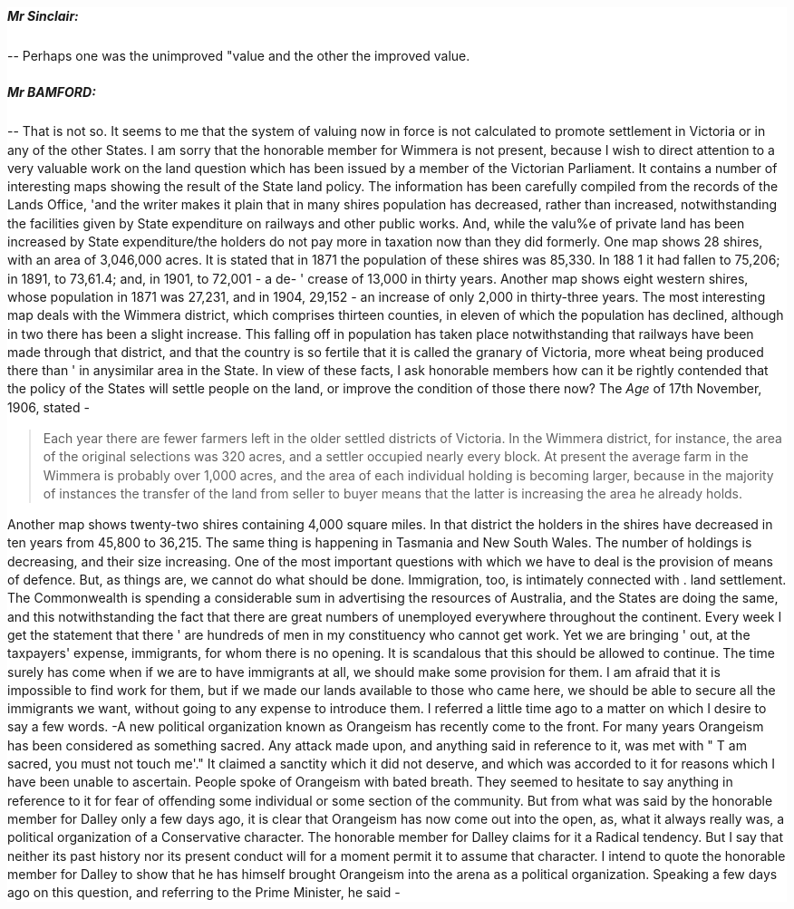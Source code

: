 ##### Mr Sinclair:

--  Perhaps one was the unimproved "value and the other the improved value. 

##### Mr BAMFORD:

-- That is not so. It seems to me that the system of valuing now in force is not calculated to promote settlement in Victoria or in any of the other States. I am sorry that the honorable member for Wimmera is not present, because I wish to direct attention to a very valuable work on the land question which has been issued by a member of the Victorian Parliament. It contains a number of interesting maps showing the result of the State land policy. The information has been carefully compiled from the records of the Lands Office, 'and the writer makes it plain that in many shires population has decreased, rather than increased, notwithstanding the facilities given by State expenditure on railways and other public works. And, while the valu%e of private land has been increased by State expenditure/the holders do not pay more in taxation now than they did formerly. One map shows 28 shires, with an area of 3,046,000 acres. It is stated that in 1871 the population of these shires was 85,330. In 188 1 it had fallen to 75,206; in 1891, to 73,61.4; and, in 1901, to 72,001 - a de- ' crease of 13,000 in thirty years. Another map shows eight western shires, whose population in 1871 was 27,231, and in 1904, 29,152 - an increase of only 2,000 in thirty-three years. The most interesting map deals with the Wimmera district, which comprises thirteen counties, in eleven of which the population has declined, although in two there has been a slight increase. This falling off in population has taken place notwithstanding that railways have been made through that district, and that the country is so fertile that it is called the granary of Victoria, more wheat being produced there than ' in anysimilar area in the State. In view of these facts, I ask honorable members how can it be rightly contended that the policy of the States will settle people on the land, or improve the condition of those there now? The  *Age*  of 17th November, 1906, stated - 

  >Each year there are fewer farmers left in the older settled districts of Victoria. In the Wimmera district, for instance, the area of the original selections was 320 acres, and a settler occupied nearly every block. At present the average farm in the Wimmera is probably over 1,000 acres, and the area of each individual holding is becoming larger, because in the majority of instances the transfer of the land from seller to buyer means that the latter  is  increasing the area he already holds. 

Another map shows twenty-two shires containing 4,000 square miles. In that district the holders in the shires have decreased in ten years from 45,800 to 36,215. The same thing is happening in Tasmania and New South Wales. The number of holdings is decreasing, and their size increasing. One of the most important questions with which we have to deal is the provision of means of defence. But, as things are, we cannot do what should be done. Immigration, too, is intimately connected with . land settlement. The Commonwealth is spending a considerable sum in advertising the resources of Australia, and the States are doing the same, and this notwithstanding the fact that there are great numbers of unemployed everywhere throughout the continent. Every week I get the statement that there ' are hundreds of men in my constituency who cannot get work. Yet we are bringing ' out, at the taxpayers' expense, immigrants, for whom there is no opening. It is scandalous that this should be allowed to continue. The time surely has come when if we are to have immigrants at all, we should make some provision for them. I am afraid that it is impossible to find work for them, but if we made our lands available to those who came here, we should be able to secure all the immigrants we want, without going to any expense to introduce them. I referred a little time ago to a matter on which I desire to say a few words. -A new political organization known as Orangeism has recently come to the front. For many years Orangeism has been considered as something sacred. Any attack made upon, and anything said in reference to it, was met with " T am sacred, you must not touch me'." It claimed a sanctity which it did not deserve, and which was accorded to it for reasons which I have been unable to ascertain. People spoke of Orangeism with bated breath. They seemed to hesitate to say anything in reference to it for fear of offending some individual or some section of the community. But from what was said by the honorable member for Dalley only a few days ago, it is clear that Orangeism has now come out into the open, as, what it always really was, a political organization of a Conservative character. The honorable member for Dalley claims for it a Radical tendency. But I say that neither its past history nor its present conduct will for a moment permit it to assume that character. I intend to quote the honorable member for Dalley to show that he has himself brought Orangeism into the arena as a political organization. Speaking a few days ago on this question, and referring to the Prime Minister, he said - 
